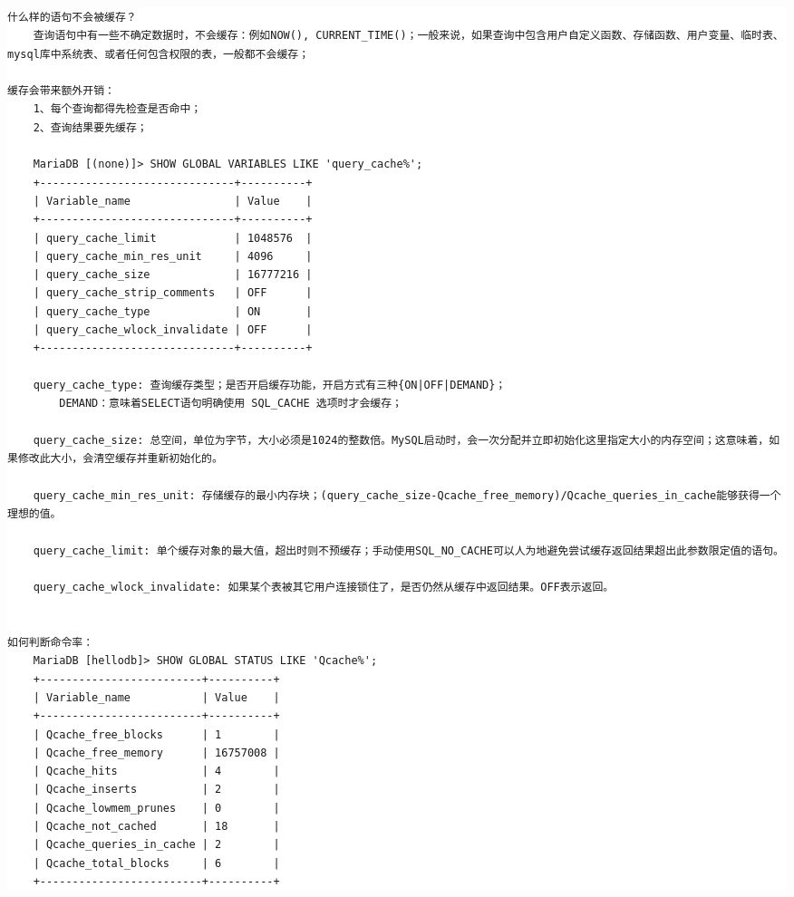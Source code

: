 	什么样的语句不会被缓存？
		查询语句中有一些不确定数据时，不会缓存：例如NOW(), CURRENT_TIME()；一般来说，如果查询中包含用户自定义函数、存储函数、用户变量、临时表、mysql库中系统表、或者任何包含权限的表，一般都不会缓存；

	缓存会带来额外开销：
		1、每个查询都得先检查是否命中；
		2、查询结果要先缓存；

		MariaDB [(none)]> SHOW GLOBAL VARIABLES LIKE 'query_cache%';
		+------------------------------+----------+
		| Variable_name                | Value    |
		+------------------------------+----------+
		| query_cache_limit            | 1048576  |
		| query_cache_min_res_unit     | 4096     |
		| query_cache_size             | 16777216 |
		| query_cache_strip_comments   | OFF      |
		| query_cache_type             | ON       |
		| query_cache_wlock_invalidate | OFF      |
		+------------------------------+----------+

		query_cache_type: 查询缓存类型；是否开启缓存功能，开启方式有三种{ON|OFF|DEMAND}；
			DEMAND：意味着SELECT语句明确使用 SQL_CACHE 选项时才会缓存；

		query_cache_size: 总空间，单位为字节，大小必须是1024的整数倍。MySQL启动时，会一次分配并立即初始化这里指定大小的内存空间；这意味着，如果修改此大小，会清空缓存并重新初始化的。

		query_cache_min_res_unit: 存储缓存的最小内存块；(query_cache_size-Qcache_free_memory)/Qcache_queries_in_cache能够获得一个理想的值。

		query_cache_limit: 单个缓存对象的最大值，超出时则不预缓存；手动使用SQL_NO_CACHE可以人为地避免尝试缓存返回结果超出此参数限定值的语句。

		query_cache_wlock_invalidate: 如果某个表被其它用户连接锁住了，是否仍然从缓存中返回结果。OFF表示返回。


	如何判断命令率：
		MariaDB [hellodb]> SHOW GLOBAL STATUS LIKE 'Qcache%';
		+-------------------------+----------+
		| Variable_name           | Value    |
		+-------------------------+----------+
		| Qcache_free_blocks      | 1        |
		| Qcache_free_memory      | 16757008 |
		| Qcache_hits             | 4        |
		| Qcache_inserts          | 2        |
		| Qcache_lowmem_prunes    | 0        |
		| Qcache_not_cached       | 18       |
		| Qcache_queries_in_cache | 2        |
		| Qcache_total_blocks     | 6        |
		+-------------------------+----------+	
